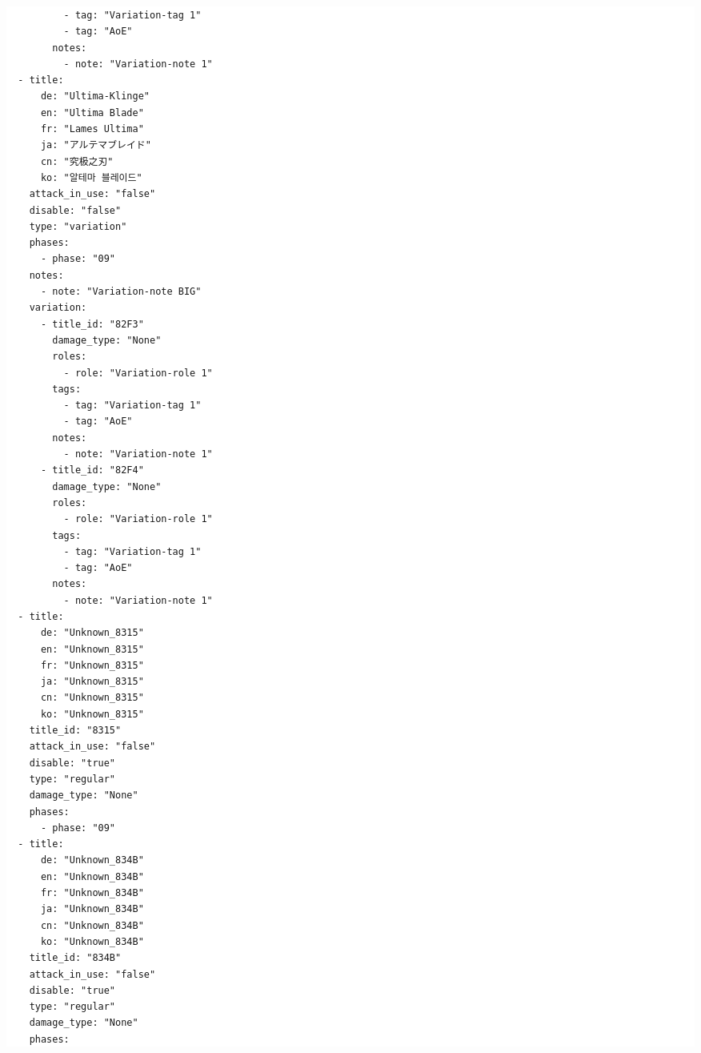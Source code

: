               - tag: "Variation-tag 1"
              - tag: "AoE"
            notes:
              - note: "Variation-note 1"
      - title:
          de: "Ultima-Klinge"
          en: "Ultima Blade"
          fr: "Lames Ultima"
          ja: "アルテマブレイド"
          cn: "究极之刃"
          ko: "알테마 블레이드"
        attack_in_use: "false"
        disable: "false"
        type: "variation"
        phases:
          - phase: "09"
        notes:
          - note: "Variation-note BIG"
        variation:
          - title_id: "82F3"
            damage_type: "None"
            roles:
              - role: "Variation-role 1"
            tags:
              - tag: "Variation-tag 1"
              - tag: "AoE"
            notes:
              - note: "Variation-note 1"
          - title_id: "82F4"
            damage_type: "None"
            roles:
              - role: "Variation-role 1"
            tags:
              - tag: "Variation-tag 1"
              - tag: "AoE"
            notes:
              - note: "Variation-note 1"
      - title:
          de: "Unknown_8315"
          en: "Unknown_8315"
          fr: "Unknown_8315"
          ja: "Unknown_8315"
          cn: "Unknown_8315"
          ko: "Unknown_8315"
        title_id: "8315"
        attack_in_use: "false"
        disable: "true"
        type: "regular"
        damage_type: "None"
        phases:
          - phase: "09"
      - title:
          de: "Unknown_834B"
          en: "Unknown_834B"
          fr: "Unknown_834B"
          ja: "Unknown_834B"
          cn: "Unknown_834B"
          ko: "Unknown_834B"
        title_id: "834B"
        attack_in_use: "false"
        disable: "true"
        type: "regular"
        damage_type: "None"
        phases: